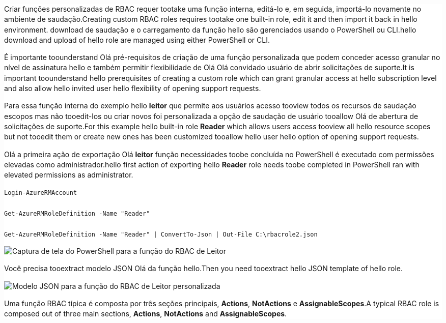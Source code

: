<span data-ttu-id="b3e83-207">Criar funções personalizadas de RBAC requer tootake uma função interna, editá-lo e, em seguida, importá-lo novamente no ambiente de saudação.</span><span class="sxs-lookup"><span data-stu-id="b3e83-207">Creating custom RBAC roles requires tootake one built-in role, edit it and then import it back in hello environment.</span></span> <span data-ttu-id="b3e83-208">download de saudação e o carregamento da função hello são gerenciados usando o PowerShell ou CLI.</span><span class="sxs-lookup"><span data-stu-id="b3e83-208">hello download and upload of hello role are managed using either PowerShell or CLI.</span></span>

<span data-ttu-id="b3e83-209">É importante toounderstand Olá pré-requisitos de criação de uma função personalizada que podem conceder acesso granular no nível de assinatura hello e também permitir flexibilidade de Olá Olá convidado usuário de abrir solicitações de suporte.</span><span class="sxs-lookup"><span data-stu-id="b3e83-209">It is important toounderstand hello prerequisites of creating a custom role which can grant granular access at hello subscription level and also allow hello invited user hello flexibility of opening support requests.</span></span>

<span data-ttu-id="b3e83-210">Para essa função interna do exemplo hello **leitor** que permite aos usuários acesso tooview todos os recursos de saudação escopos mas não tooedit-los ou criar novos foi personalizada a opção de saudação de usuário tooallow Olá de abertura de solicitações de suporte.</span><span class="sxs-lookup"><span data-stu-id="b3e83-210">For this example hello built-in role **Reader** which allows users access tooview all hello resource scopes but not tooedit them or create new ones has been customized tooallow hello user hello option of opening support requests.</span></span>

<span data-ttu-id="b3e83-211">Olá a primeira ação de exportação Olá **leitor** função necessidades toobe concluída no PowerShell é executado com permissões elevadas como administrador.</span><span class="sxs-lookup"><span data-stu-id="b3e83-211">hello first action of exporting hello **Reader** role needs toobe completed in PowerShell ran with elevated permissions as administrator.</span></span>

```
Login-AzureRMAccount

Get-AzureRMRoleDefinition -Name "Reader"

Get-AzureRMRoleDefinition -Name "Reader" | ConvertTo-Json | Out-File C:\rbacrole2.json

```





![Captura de tela do PowerShell para a função do RBAC de Leitor](./media/role-based-access-control-create-custom-roles-for-internal-external-users/15.png)

<span data-ttu-id="b3e83-213">Você precisa tooextract modelo JSON Olá da função hello.</span><span class="sxs-lookup"><span data-stu-id="b3e83-213">Then you need tooextract hello JSON template of hello role.</span></span>





![Modelo JSON para a função do RBAC de Leitor personalizada](./media/role-based-access-control-create-custom-roles-for-internal-external-users/16.png)

<span data-ttu-id="b3e83-215">Uma função RBAC típica é composta por três seções principais, **Actions**, **NotActions** e **AssignableScopes**.</span><span class="sxs-lookup"><span data-stu-id="b3e83-215">A typical RBAC role is composed out of three main sections, **Actions**, **NotActions** and **AssignableScopes**.</span></span>
